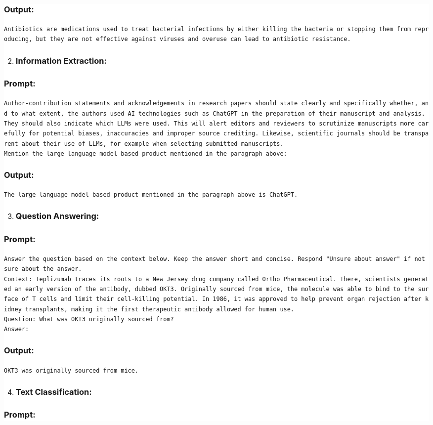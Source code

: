 ### Output:

```
Antibiotics are medications used to treat bacterial infections by either killing the bacteria or stopping them from reproducing, but they are not effective against viruses and overuse can lead to antibiotic resistance.
```


2. ### __Information Extraction:__

### Prompt:

```
Author-contribution statements and acknowledgements in research papers should state clearly and specifically whether, and to what extent, the authors used AI technologies such as ChatGPT in the preparation of their manuscript and analysis. They should also indicate which LLMs were used. This will alert editors and reviewers to scrutinize manuscripts more carefully for potential biases, inaccuracies and improper source crediting. Likewise, scientific journals should be transparent about their use of LLMs, for example when selecting submitted manuscripts.
Mention the large language model based product mentioned in the paragraph above:
```

### Output:

```
The large language model based product mentioned in the paragraph above is ChatGPT.
```

3. ### __Question Answering:__


### Prompt:

```
Answer the question based on the context below. Keep the answer short and concise. Respond "Unsure about answer" if not sure about the answer.
Context: Teplizumab traces its roots to a New Jersey drug company called Ortho Pharmaceutical. There, scientists generated an early version of the antibody, dubbed OKT3. Originally sourced from mice, the molecule was able to bind to the surface of T cells and limit their cell-killing potential. In 1986, it was approved to help prevent organ rejection after kidney transplants, making it the first therapeutic antibody allowed for human use.
Question: What was OKT3 originally sourced from?
Answer:
```

### Output:

```
OKT3 was originally sourced from mice.
```

4. ### __Text Classification:__

### Prompt:
